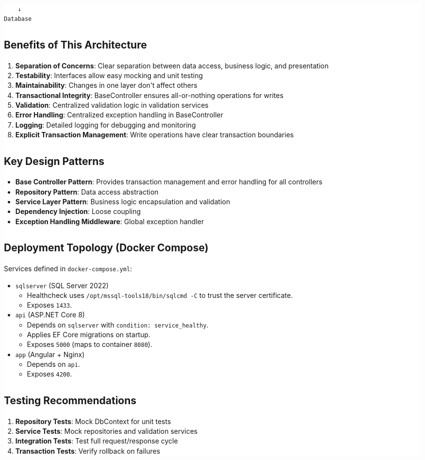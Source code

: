 ```
    ↓
Database
```

## Benefits of This Architecture

1. **Separation of Concerns**: Clear separation between data access, business logic, and presentation
2. **Testability**: Interfaces allow easy mocking and unit testing
3. **Maintainability**: Changes in one layer don't affect others
4. **Transactional Integrity**: BaseController ensures all-or-nothing operations for writes
5. **Validation**: Centralized validation logic in validation services
6. **Error Handling**: Centralized exception handling in BaseController
7. **Logging**: Detailed logging for debugging and monitoring
8. **Explicit Transaction Management**: Write operations have clear transaction boundaries

## Key Design Patterns

- **Base Controller Pattern**: Provides transaction management and error handling for all controllers
- **Repository Pattern**: Data access abstraction
- **Service Layer Pattern**: Business logic encapsulation and validation
- **Dependency Injection**: Loose coupling
- **Exception Handling Middleware**: Global exception handler

## Deployment Topology (Docker Compose)

Services defined in `docker-compose.yml`:

- `sqlserver` (SQL Server 2022)
  - Healthcheck uses `/opt/mssql-tools18/bin/sqlcmd -C` to trust the server certificate.
  - Exposes `1433`.
- `api` (ASP.NET Core 8)
  - Depends on `sqlserver` with `condition: service_healthy`.
  - Applies EF Core migrations on startup.
  - Exposes `5000` (maps to container `8080`).
- `app` (Angular + Nginx)
  - Depends on `api`.
  - Exposes `4200`.

## Testing Recommendations

1. **Repository Tests**: Mock DbContext for unit tests
2. **Service Tests**: Mock repositories and validation services
3. **Integration Tests**: Test full request/response cycle
4. **Transaction Tests**: Verify rollback on failures
